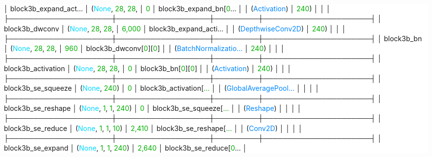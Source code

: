 │ block3b_expand_act… │ (<span style="color: #00d7ff; text-decoration-color: #00d7ff">None</span>, <span style="color: #00af00; text-decoration-color: #00af00">28</span>, <span style="color: #00af00; text-decoration-color: #00af00">28</span>,    │       <span style="color: #00af00; text-decoration-color: #00af00">0</span> │ block3b_expand_bn[<span style="color: #00af00; text-decoration-color: #00af00">0</span>… │
│ (<span style="color: #0087ff; text-decoration-color: #0087ff">Activation</span>)        │ <span style="color: #00af00; text-decoration-color: #00af00">240</span>)              │         │                      │
├─────────────────────┼───────────────────┼─────────┼──────────────────────┤
│ block3b_dwconv      │ (<span style="color: #00d7ff; text-decoration-color: #00d7ff">None</span>, <span style="color: #00af00; text-decoration-color: #00af00">28</span>, <span style="color: #00af00; text-decoration-color: #00af00">28</span>,    │   <span style="color: #00af00; text-decoration-color: #00af00">6,000</span> │ block3b_expand_acti… │
│ (<span style="color: #0087ff; text-decoration-color: #0087ff">DepthwiseConv2D</span>)   │ <span style="color: #00af00; text-decoration-color: #00af00">240</span>)              │         │                      │
├─────────────────────┼───────────────────┼─────────┼──────────────────────┤
│ block3b_bn          │ (<span style="color: #00d7ff; text-decoration-color: #00d7ff">None</span>, <span style="color: #00af00; text-decoration-color: #00af00">28</span>, <span style="color: #00af00; text-decoration-color: #00af00">28</span>,    │     <span style="color: #00af00; text-decoration-color: #00af00">960</span> │ block3b_dwconv[<span style="color: #00af00; text-decoration-color: #00af00">0</span>][<span style="color: #00af00; text-decoration-color: #00af00">0</span>] │
│ (<span style="color: #0087ff; text-decoration-color: #0087ff">BatchNormalizatio…</span> │ <span style="color: #00af00; text-decoration-color: #00af00">240</span>)              │         │                      │
├─────────────────────┼───────────────────┼─────────┼──────────────────────┤
│ block3b_activation  │ (<span style="color: #00d7ff; text-decoration-color: #00d7ff">None</span>, <span style="color: #00af00; text-decoration-color: #00af00">28</span>, <span style="color: #00af00; text-decoration-color: #00af00">28</span>,    │       <span style="color: #00af00; text-decoration-color: #00af00">0</span> │ block3b_bn[<span style="color: #00af00; text-decoration-color: #00af00">0</span>][<span style="color: #00af00; text-decoration-color: #00af00">0</span>]     │
│ (<span style="color: #0087ff; text-decoration-color: #0087ff">Activation</span>)        │ <span style="color: #00af00; text-decoration-color: #00af00">240</span>)              │         │                      │
├─────────────────────┼───────────────────┼─────────┼──────────────────────┤
│ block3b_se_squeeze  │ (<span style="color: #00d7ff; text-decoration-color: #00d7ff">None</span>, <span style="color: #00af00; text-decoration-color: #00af00">240</span>)       │       <span style="color: #00af00; text-decoration-color: #00af00">0</span> │ block3b_activation[<span style="color: #00af00; text-decoration-color: #00af00">…</span> │
│ (<span style="color: #0087ff; text-decoration-color: #0087ff">GlobalAveragePool…</span> │                   │         │                      │
├─────────────────────┼───────────────────┼─────────┼──────────────────────┤
│ block3b_se_reshape  │ (<span style="color: #00d7ff; text-decoration-color: #00d7ff">None</span>, <span style="color: #00af00; text-decoration-color: #00af00">1</span>, <span style="color: #00af00; text-decoration-color: #00af00">1</span>, <span style="color: #00af00; text-decoration-color: #00af00">240</span>) │       <span style="color: #00af00; text-decoration-color: #00af00">0</span> │ block3b_se_squeeze[<span style="color: #00af00; text-decoration-color: #00af00">…</span> │
│ (<span style="color: #0087ff; text-decoration-color: #0087ff">Reshape</span>)           │                   │         │                      │
├─────────────────────┼───────────────────┼─────────┼──────────────────────┤
│ block3b_se_reduce   │ (<span style="color: #00d7ff; text-decoration-color: #00d7ff">None</span>, <span style="color: #00af00; text-decoration-color: #00af00">1</span>, <span style="color: #00af00; text-decoration-color: #00af00">1</span>, <span style="color: #00af00; text-decoration-color: #00af00">10</span>)  │   <span style="color: #00af00; text-decoration-color: #00af00">2,410</span> │ block3b_se_reshape[<span style="color: #00af00; text-decoration-color: #00af00">…</span> │
│ (<span style="color: #0087ff; text-decoration-color: #0087ff">Conv2D</span>)            │                   │         │                      │
├─────────────────────┼───────────────────┼─────────┼──────────────────────┤
│ block3b_se_expand   │ (<span style="color: #00d7ff; text-decoration-color: #00d7ff">None</span>, <span style="color: #00af00; text-decoration-color: #00af00">1</span>, <span style="color: #00af00; text-decoration-color: #00af00">1</span>, <span style="color: #00af00; text-decoration-color: #00af00">240</span>) │   <span style="color: #00af00; text-decoration-color: #00af00">2,640</span> │ block3b_se_reduce[<span style="color: #00af00; text-decoration-color: #00af00">0</span>… │